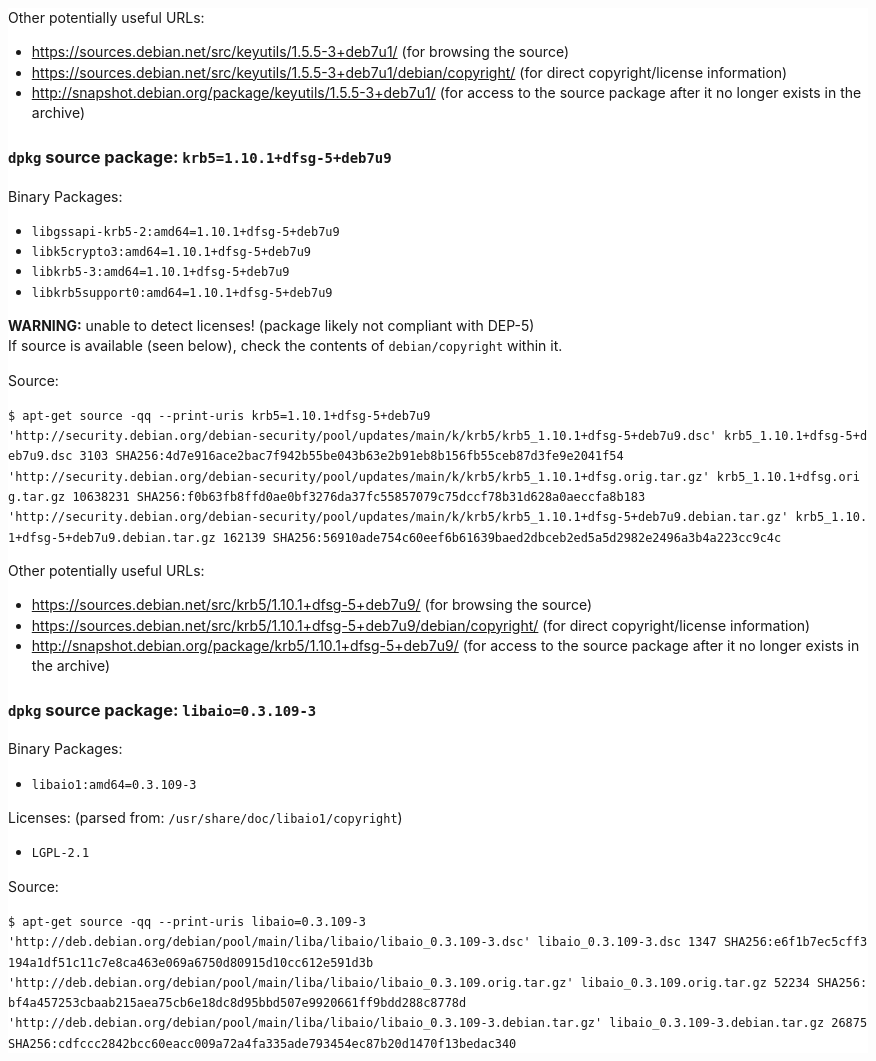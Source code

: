 Other potentially useful URLs:

- https://sources.debian.net/src/keyutils/1.5.5-3+deb7u1/ (for browsing the source)
- https://sources.debian.net/src/keyutils/1.5.5-3+deb7u1/debian/copyright/ (for direct copyright/license information)
- http://snapshot.debian.org/package/keyutils/1.5.5-3+deb7u1/ (for access to the source package after it no longer exists in the archive)

### `dpkg` source package: `krb5=1.10.1+dfsg-5+deb7u9`

Binary Packages:

- `libgssapi-krb5-2:amd64=1.10.1+dfsg-5+deb7u9`
- `libk5crypto3:amd64=1.10.1+dfsg-5+deb7u9`
- `libkrb5-3:amd64=1.10.1+dfsg-5+deb7u9`
- `libkrb5support0:amd64=1.10.1+dfsg-5+deb7u9`

**WARNING:** unable to detect licenses! (package likely not compliant with DEP-5)  
If source is available (seen below), check the contents of `debian/copyright` within it.


Source:

```console
$ apt-get source -qq --print-uris krb5=1.10.1+dfsg-5+deb7u9
'http://security.debian.org/debian-security/pool/updates/main/k/krb5/krb5_1.10.1+dfsg-5+deb7u9.dsc' krb5_1.10.1+dfsg-5+deb7u9.dsc 3103 SHA256:4d7e916ace2bac7f942b55be043b63e2b91eb8b156fb55ceb87d3fe9e2041f54
'http://security.debian.org/debian-security/pool/updates/main/k/krb5/krb5_1.10.1+dfsg.orig.tar.gz' krb5_1.10.1+dfsg.orig.tar.gz 10638231 SHA256:f0b63fb8ffd0ae0bf3276da37fc55857079c75dccf78b31d628a0aeccfa8b183
'http://security.debian.org/debian-security/pool/updates/main/k/krb5/krb5_1.10.1+dfsg-5+deb7u9.debian.tar.gz' krb5_1.10.1+dfsg-5+deb7u9.debian.tar.gz 162139 SHA256:56910ade754c60eef6b61639baed2dbceb2ed5a5d2982e2496a3b4a223cc9c4c
```

Other potentially useful URLs:

- https://sources.debian.net/src/krb5/1.10.1+dfsg-5+deb7u9/ (for browsing the source)
- https://sources.debian.net/src/krb5/1.10.1+dfsg-5+deb7u9/debian/copyright/ (for direct copyright/license information)
- http://snapshot.debian.org/package/krb5/1.10.1+dfsg-5+deb7u9/ (for access to the source package after it no longer exists in the archive)

### `dpkg` source package: `libaio=0.3.109-3`

Binary Packages:

- `libaio1:amd64=0.3.109-3`

Licenses: (parsed from: `/usr/share/doc/libaio1/copyright`)

- `LGPL-2.1`

Source:

```console
$ apt-get source -qq --print-uris libaio=0.3.109-3
'http://deb.debian.org/debian/pool/main/liba/libaio/libaio_0.3.109-3.dsc' libaio_0.3.109-3.dsc 1347 SHA256:e6f1b7ec5cff3194a1df51c11c7e8ca463e069a6750d80915d10cc612e591d3b
'http://deb.debian.org/debian/pool/main/liba/libaio/libaio_0.3.109.orig.tar.gz' libaio_0.3.109.orig.tar.gz 52234 SHA256:bf4a457253cbaab215aea75cb6e18dc8d95bbd507e9920661ff9bdd288c8778d
'http://deb.debian.org/debian/pool/main/liba/libaio/libaio_0.3.109-3.debian.tar.gz' libaio_0.3.109-3.debian.tar.gz 26875 SHA256:cdfccc2842bcc60eacc009a72a4fa335ade793454ec87b20d1470f13bedac340
```
